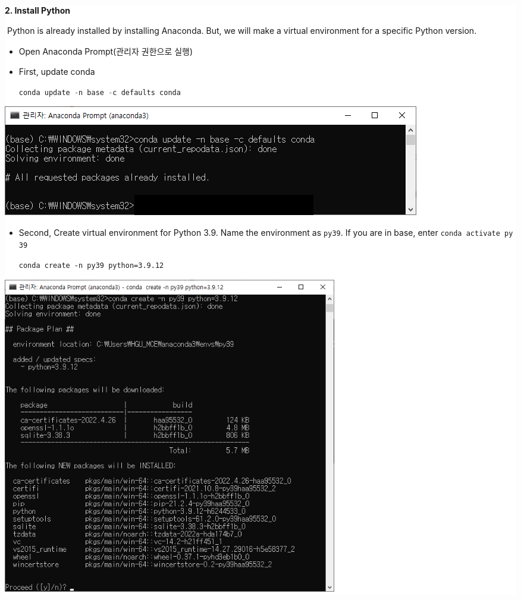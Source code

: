 
**2. Install Python** 

​		Python is already installed by installing Anaconda. But, we will make a virtual environment for a specific Python version.

- Open Anaconda Prompt(관리자 권한으로 실행)

- First, update conda

  ```python
  conda update -n base -c defaults conda
  ```

![](images/install1.png)

- Second, Create virtual environment for Python 3.9. Name the environment as `py39`. If you are in base, enter `conda activate py39`

  ```
  conda create -n py39 python=3.9.12
  ```

​												<img src="images/install2.png" alt="install2" style="zoom: 80%;" />
